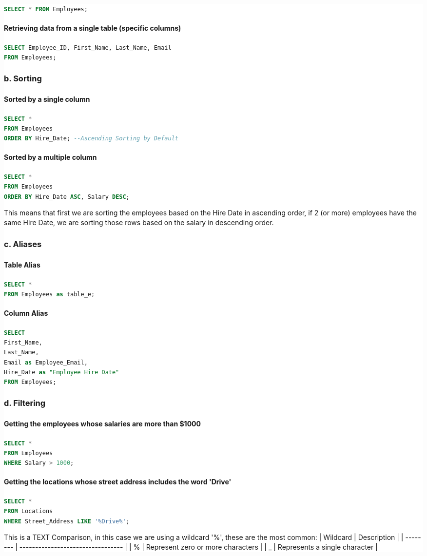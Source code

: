```sql
SELECT * FROM Employees;
```
#### Retrieving data from a single table (specific columns)
```sql
SELECT Employee_ID, First_Name, Last_Name, Email
FROM Employees;
```
### b. Sorting
#### Sorted by a single column
```sql
SELECT * 
FROM Employees
ORDER BY Hire_Date; --Ascending Sorting by Default
```
#### Sorted by a multiple column
```sql
SELECT * 
FROM Employees
ORDER BY Hire_Date ASC, Salary DESC;
```
This means that first we are sorting the employees based on the Hire Date in ascending order, if 2 (or more) employees have the same Hire Date, we are sorting those rows based on the salary in descending order.
### c. Aliases
#### Table Alias
```sql
SELECT *
FROM Employees as table_e;
```
#### Column Alias
```sql
SELECT
First_Name,
Last_Name,
Email as Employee_Email,
Hire_Date as "Employee Hire Date"
FROM Employees;
```
### d. Filtering
#### Getting the employees whose salaries are more than $1000
```sql
SELECT *
FROM Employees
WHERE Salary > 1000;
```
#### Getting the locations whose street address includes the word 'Drive'
```sql
SELECT *
FROM Locations
WHERE Street_Address LIKE '%Drive%';
```
This is a TEXT Comparison, in this case we are using a wildcard '%', these are the most common:
| Wildcard | Description                       |
| -------- | --------------------------------- |
| %        | Represent zero or more characters |
| \_       | Represents a single character     |